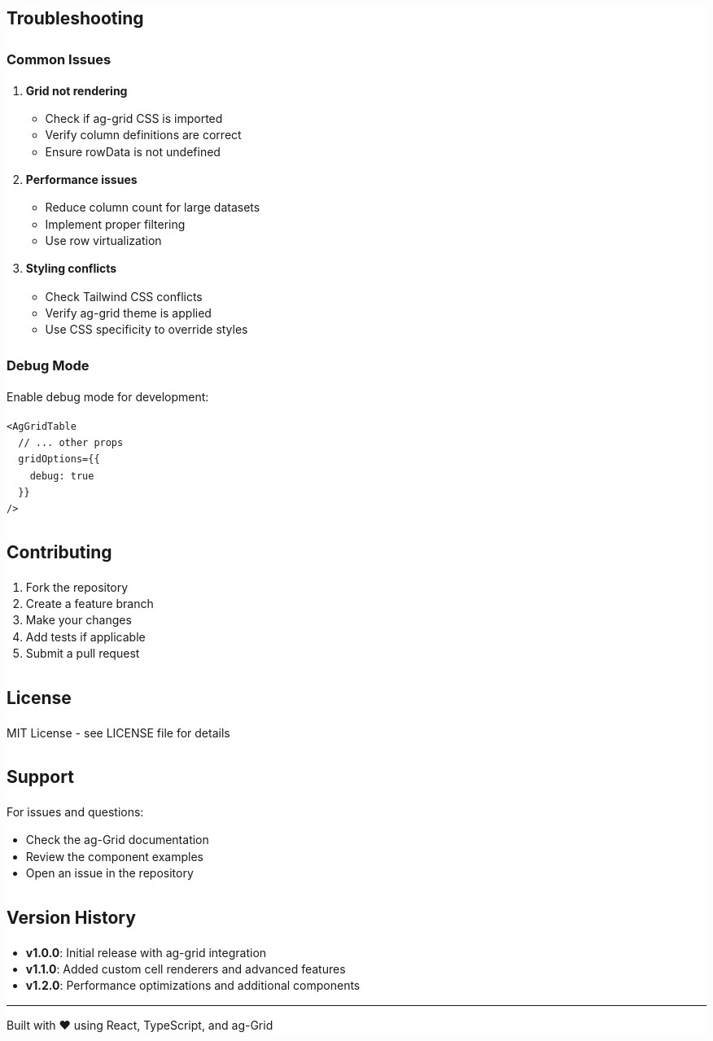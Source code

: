 ## Troubleshooting

### Common Issues

1. **Grid not rendering**
   - Check if ag-grid CSS is imported
   - Verify column definitions are correct
   - Ensure rowData is not undefined

2. **Performance issues**
   - Reduce column count for large datasets
   - Implement proper filtering
   - Use row virtualization

3. **Styling conflicts**
   - Check Tailwind CSS conflicts
   - Verify ag-grid theme is applied
   - Use CSS specificity to override styles

### Debug Mode
Enable debug mode for development:

```tsx
<AgGridTable
  // ... other props
  gridOptions={{
    debug: true
  }}
/>
```

## Contributing

1. Fork the repository
2. Create a feature branch
3. Make your changes
4. Add tests if applicable
5. Submit a pull request

## License

MIT License - see LICENSE file for details

## Support

For issues and questions:
- Check the ag-Grid documentation
- Review the component examples
- Open an issue in the repository

## Version History

- **v1.0.0**: Initial release with ag-grid integration
- **v1.1.0**: Added custom cell renderers and advanced features
- **v1.2.0**: Performance optimizations and additional components

---

Built with ❤️ using React, TypeScript, and ag-Grid
